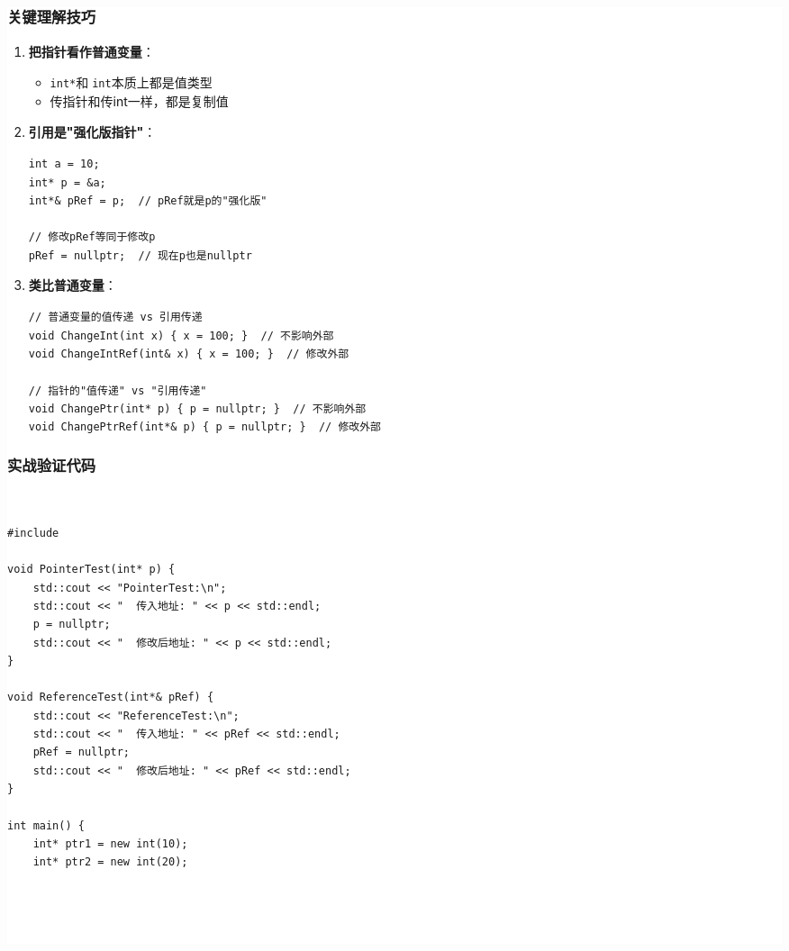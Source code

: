 
### **关键理解技巧**

1. **把指针看作普通变量**：

   * `int*`和 `int`本质上都是值类型
   * 传指针和传int一样，都是复制值
2. **引用是"强化版指针"**：

   <pre class="ybc-pre-component ybc-pre-component_not-math"><div class="hyc-common-markdown__code"><div class="hyc-common-markdown__code__hd"></div><pre class="hyc-common-markdown__code-lan"><div class="hyc-code-scrollbar"><div class="hyc-code-scrollbar__view"><code class="language-cpp">int a = 10;
   int* p = &a;
   int*& pRef = p;  // pRef就是p的"强化版"

   // 修改pRef等同于修改p
   pRef = nullptr;  // 现在p也是nullptr</code></div><div class="hyc-code-scrollbar__track"><div class="hyc-code-scrollbar__thumb"></div></div><div><div></div></div></div></pre></div></pre>
3. **类比普通变量**：

   <pre class="ybc-pre-component ybc-pre-component_not-math"><div class="hyc-common-markdown__code"><div class="hyc-common-markdown__code__hd"></div><pre class="hyc-common-markdown__code-lan"><div class="hyc-code-scrollbar"><div class="hyc-code-scrollbar__view"><code class="language-cpp">// 普通变量的值传递 vs 引用传递
   void ChangeInt(int x) { x = 100; }  // 不影响外部
   void ChangeIntRef(int& x) { x = 100; }  // 修改外部

   // 指针的"值传递" vs "引用传递"
   void ChangePtr(int* p) { p = nullptr; }  // 不影响外部
   void ChangePtrRef(int*& p) { p = nullptr; }  // 修改外部</code></div></div></pre></div></pre>


### **实战验证代码**

<pre class="ybc-pre-component ybc-pre-component_not-math"><div class="hyc-common-markdown__code"><div class="hyc-common-markdown__code__hd">
</div><pre class="hyc-common-markdown__code-lan"><div class="hyc-code-scrollbar"><div class="hyc-code-scrollbar__view"><code class="language-cpp">#include <iostream>

void PointerTest(int* p) {
    std::cout << "PointerTest:\n";
    std::cout << "  传入地址: " << p << std::endl;
    p = nullptr;
    std::cout << "  修改后地址: " << p << std::endl;
}

void ReferenceTest(int*& pRef) {
    std::cout << "ReferenceTest:\n";
    std::cout << "  传入地址: " << pRef << std::endl;
    pRef = nullptr;
    std::cout << "  修改后地址: " << pRef << std::endl;
}

int main() {
    int* ptr1 = new int(10);
    int* ptr2 = new int(20);
  